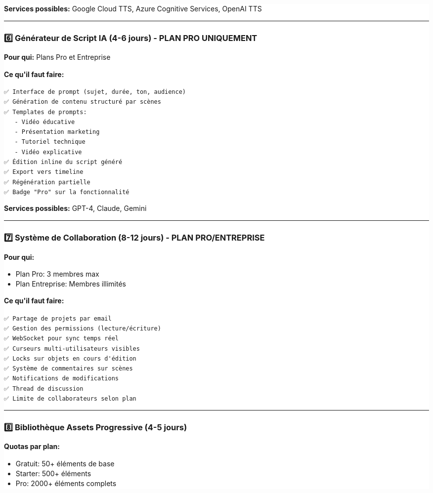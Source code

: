 **Services possibles:** Google Cloud TTS, Azure Cognitive Services, OpenAI TTS

---

### 6️⃣ Générateur de Script IA (4-6 jours) - **PLAN PRO UNIQUEMENT**

**Pour qui:** Plans Pro et Entreprise

**Ce qu'il faut faire:**
```
✅ Interface de prompt (sujet, durée, ton, audience)
✅ Génération de contenu structuré par scènes
✅ Templates de prompts:
   - Vidéo éducative
   - Présentation marketing
   - Tutoriel technique
   - Vidéo explicative
✅ Édition inline du script généré
✅ Export vers timeline
✅ Régénération partielle
✅ Badge "Pro" sur la fonctionnalité
```

**Services possibles:** GPT-4, Claude, Gemini

---

### 7️⃣ Système de Collaboration (8-12 jours) - **PLAN PRO/ENTREPRISE**

**Pour qui:**
- Plan Pro: 3 membres max
- Plan Entreprise: Membres illimités

**Ce qu'il faut faire:**
```
✅ Partage de projets par email
✅ Gestion des permissions (lecture/écriture)
✅ WebSocket pour sync temps réel
✅ Curseurs multi-utilisateurs visibles
✅ Locks sur objets en cours d'édition
✅ Système de commentaires sur scènes
✅ Notifications de modifications
✅ Thread de discussion
✅ Limite de collaborateurs selon plan
```

---

### 8️⃣ Bibliothèque Assets Progressive (4-5 jours)

**Quotas par plan:**
- Gratuit: 50+ éléments de base
- Starter: 500+ éléments
- Pro: 2000+ éléments complets
